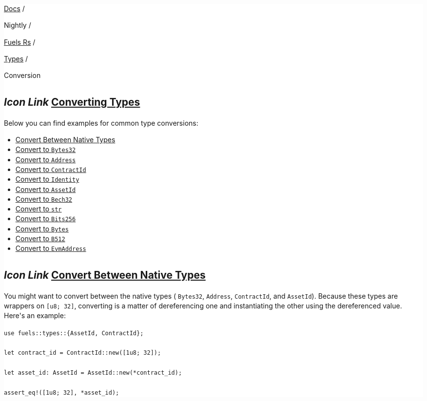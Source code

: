 [Docs](https://docs.fuel.network/) /

Nightly  /

[Fuels Rs](https://docs.fuel.network/docs/nightly/fuels-rs/) /

[Types](https://docs.fuel.network/docs/nightly/fuels-rs/types/) /

Conversion

## _Icon Link_ [Converting Types](https://docs.fuel.network/docs/nightly/fuels-rs/types/conversion/\#converting-types)

Below you can find examples for common type conversions:

- [Convert Between Native Types](https://docs.fuel.network/docs/nightly/fuels-rs/types/conversion/#convert-between-native-types)
- [Convert to `Bytes32`](https://docs.fuel.network/docs/nightly/fuels-rs/types/conversion/#convert-to-bytes32)
- [Convert to `Address`](https://docs.fuel.network/docs/nightly/fuels-rs/types/conversion/#convert-to-address)
- [Convert to `ContractId`](https://docs.fuel.network/docs/nightly/fuels-rs/types/conversion/#convert-to-contractid)
- [Convert to `Identity`](https://docs.fuel.network/docs/nightly/fuels-rs/types/conversion/#convert-to-identity)
- [Convert to `AssetId`](https://docs.fuel.network/docs/nightly/fuels-rs/types/conversion/#convert-to-assetid)
- [Convert to `Bech32`](https://docs.fuel.network/docs/nightly/fuels-rs/types/conversion/#convert-to-bech32)
- [Convert to `str`](https://docs.fuel.network/docs/nightly/fuels-rs/types/conversion/#convert-to-str)
- [Convert to `Bits256`](https://docs.fuel.network/docs/nightly/fuels-rs/types/conversion/#convert-to-bits256)
- [Convert to `Bytes`](https://docs.fuel.network/docs/nightly/fuels-rs/types/conversion/#convert-to-bytes)
- [Convert to `B512`](https://docs.fuel.network/docs/nightly/fuels-rs/types/conversion/#convert-to-b512)
- [Convert to `EvmAddress`](https://docs.fuel.network/docs/nightly/fuels-rs/types/conversion/#convert-to-evmaddress)

## _Icon Link_ [Convert Between Native Types](https://docs.fuel.network/docs/nightly/fuels-rs/types/conversion/\#convert-between-native-types)

You might want to convert between the native types ( `Bytes32`, `Address`, `ContractId`, and `AssetId`). Because these types are wrappers on `[u8; 32]`, converting is a matter of dereferencing one and instantiating the other using the dereferenced value. Here's an example:

```fuel_Box fuel_Box-idXKMmm-css
use fuels::types::{AssetId, ContractId};

let contract_id = ContractId::new([1u8; 32]);

let asset_id: AssetId = AssetId::new(*contract_id);

assert_eq!([1u8; 32], *asset_id);
```
